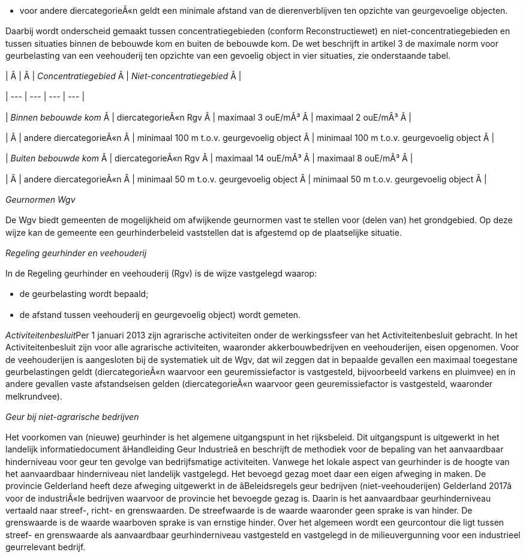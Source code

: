 * voor andere diercategorieÃ«n geldt een minimale afstand van de dierenverblijven ten opzichte van geurgevoelige objecten.

Daarbij wordt onderscheid gemaakt tussen concentratiegebieden (conform Reconstructiewet) en niet\-concentratiegebieden en tussen situaties binnen de bebouwde kom en buiten de bebouwde kom. De wet beschrijft in artikel 3 de maximale norm voor geurbelasting van een veehouderij ten opzichte van een gevoelig object in vier situaties, zie onderstaande tabel.

| Â | Â | *Concentratiegebied*   Â | *Niet\-concentratiegebied*   Â |

| --- | --- | --- | --- |

| *Binnen bebouwde kom*   Â | diercategorieÃ«n Rgv   Â | maximaal 3 ouE/mÂ³    Â | maximaal 2 ouE/mÂ³   Â |

| Â | andere diercategorieÃ«n    Â | minimaal 100 m t.o.v. geurgevoelig object   Â | minimaal 100 m t.o.v. geurgevoelig object   Â |

| *Buiten bebouwde kom*   Â | diercategorieÃ«n Rgv   Â | maximaal 14 ouE/mÂ³   Â | maximaal 8 ouE/mÂ³    Â |

| Â | andere diercategorieÃ«n    Â | minimaal 50 m t.o.v. geurgevoelig object   Â | minimaal 50 m t.o.v. geurgevoelig object   Â |

*Geurnormen Wgv*

De Wgv biedt gemeenten de mogelijkheid om afwijkende geurnormen vast te stellen voor (delen van) het grondgebied. Op deze wijze kan de gemeente een geurhinderbeleid vaststellen dat is afgestemd op de plaatselijke situatie.

*Regeling geurhinder en veehouderij*

In de Regeling geurhinder en veehouderij (Rgv) is de wijze vastgelegd waarop:

* de geurbelasting wordt bepaald;

* de afstand tussen veehouderij en geurgevoelig object) wordt gemeten.

*Activiteitenbesluit*Per 1 januari 2013 zijn agrarische activiteiten onder de werkingssfeer van het Activiteitenbesluit gebracht. In het Activiteitenbesluit zijn voor alle agrarische activiteiten, waaronder akkerbouwbedrijven en veehouderijen, eisen opgenomen. Voor de veehouderijen is aangesloten bij de systematiek uit de Wgv, dat wil zeggen dat in bepaalde gevallen een maximaal toegestane geurbelastingen geldt (diercategorieÃ«n waarvoor een geuremissiefactor is vastgesteld, bijvoorbeeld varkens en pluimvee) en in andere gevallen vaste afstandseisen gelden (diercategorieÃ«n waarvoor geen geuremissiefactor is vastgesteld, waaronder melkrundvee).

*Geur bij niet\-agrarische bedrijven*

Het voorkomen van (nieuwe) geurhinder is het algemene uitgangspunt in het rijksbeleid. Dit uitgangspunt is uitgewerkt in het landelijk informatiedocument âHandleiding Geur Industrieâ en beschrijft de methodiek voor de bepaling van het aanvaardbaar hinderniveau voor geur ten gevolge van bedrijfsmatige activiteiten. Vanwege het lokale aspect van geurhinder is de hoogte van het aanvaardbaar hinderniveau niet landelijk vastgelegd. Het bevoegd gezag moet daar een eigen afweging in maken. De provincie Gelderland heeft deze afweging uitgewerkt in de âBeleidsregels geur bedrijven (niet\-veehouderijen) Gelderland 2017â voor de industriÃ«le bedrijven waarvoor de provincie het bevoegde gezag is. Daarin is het aanvaardbaar geurhinderniveau vertaald naar streef\-, richt\- en grenswaarden. De streefwaarde is de waarde waaronder geen sprake is van hinder. De grenswaarde is de waarde waarboven sprake is van ernstige hinder. Over het algemeen wordt een geurcontour die ligt tussen streef\- en grenswaarde als aanvaardbaar geurhinderniveau vastgesteld en vastgelegd in de milieuvergunning voor een industrieel geurrelevant bedrijf.
